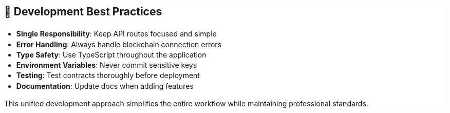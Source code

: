 ## 🎯 Development Best Practices

- **Single Responsibility**: Keep API routes focused and simple
- **Error Handling**: Always handle blockchain connection errors
- **Type Safety**: Use TypeScript throughout the application
- **Environment Variables**: Never commit sensitive keys
- **Testing**: Test contracts thoroughly before deployment
- **Documentation**: Update docs when adding features

This unified development approach simplifies the entire workflow while maintaining professional standards.
